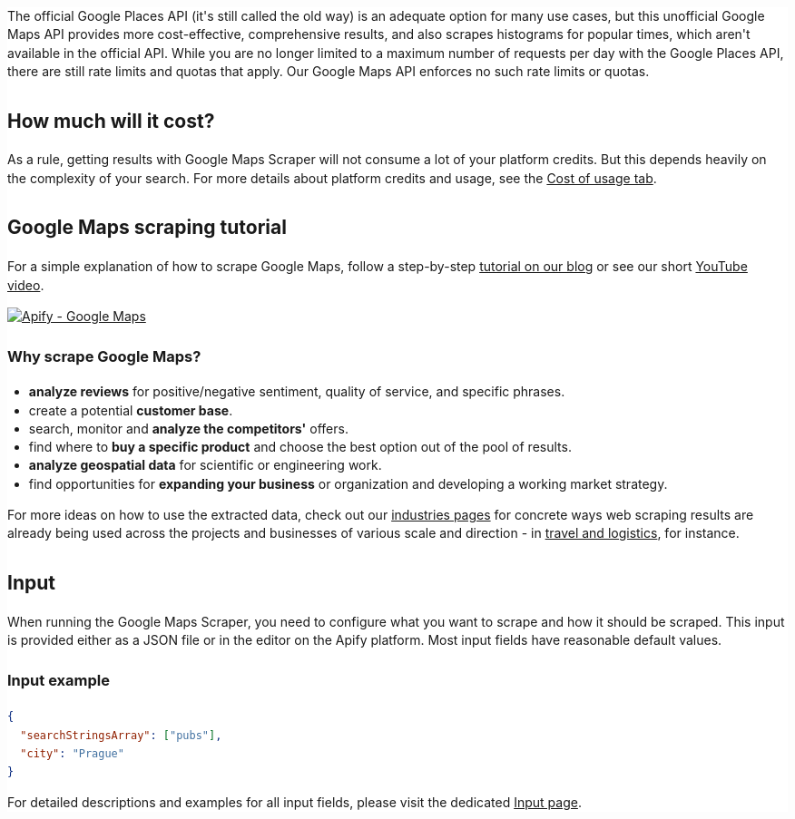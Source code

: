 The official Google Places API (it's still called the old way) is an adequate option for many use cases, but this unofficial Google Maps API provides more cost-effective, comprehensive results, and also scrapes histograms for popular times, which aren't available in the official API. While you are no longer limited to a maximum number of requests per day with the Google Places API, there are still rate limits and quotas that apply. Our Google Maps API enforces no such rate limits or quotas.


## How much will it cost?
As a rule, getting results with Google Maps Scraper will not consume a lot of your platform credits. But this depends heavily on the complexity of your search. For more details about platform credits and usage, see the [Cost of usage tab](https://apify.com/drobnikj/crawler-google-places/cost-of-usage#features).

## Google Maps scraping tutorial

For a simple explanation of how to scrape Google Maps, follow a step-by-step [tutorial on our blog](https://blog.apify.com/step-by-step-guide-to-scraping-google-maps/) or see our short [YouTube video](https://www.youtube.com/watch?v=J43AX9wu-NI).

[![Apify - Google Maps](https://i.imgur.com/8FLt9W4.png)](https://www.youtube.com/watch?v=J43AX9wu-NI)


### Why scrape Google Maps?
-  **analyze reviews** for positive/negative sentiment, quality of service, and specific phrases.
- create a potential **customer base**.
-   search, monitor and **analyze the competitors'** offers.
-   find where to **buy a specific product** and choose the best option out of the pool of results.
-   **analyze geospatial data** for scientific or engineering work.
- find opportunities for **expanding your business** or organization and developing a working market strategy.

For more ideas on how to use the extracted data, check out our  [industries pages](https://apify.com/industries)  for concrete ways web scraping results are already being used across the projects and businesses of various scale and direction - in  [travel and logistics](https://apify.com/industries/travel-and-logistics), for instance.

## Input 

When running the Google Maps Scraper, you need to configure what you want to scrape and how it should be scraped. This input is provided either as a JSON file or in the editor on the Apify platform. Most input fields have reasonable default values.

### Input example

```json
{
  "searchStringsArray": ["pubs"],
  "city": "Prague"
}
```

For detailed descriptions and examples for all input fields, please visit the dedicated  [Input page](https://apify.com/drobnikj/crawler-google-places/input-schema).

